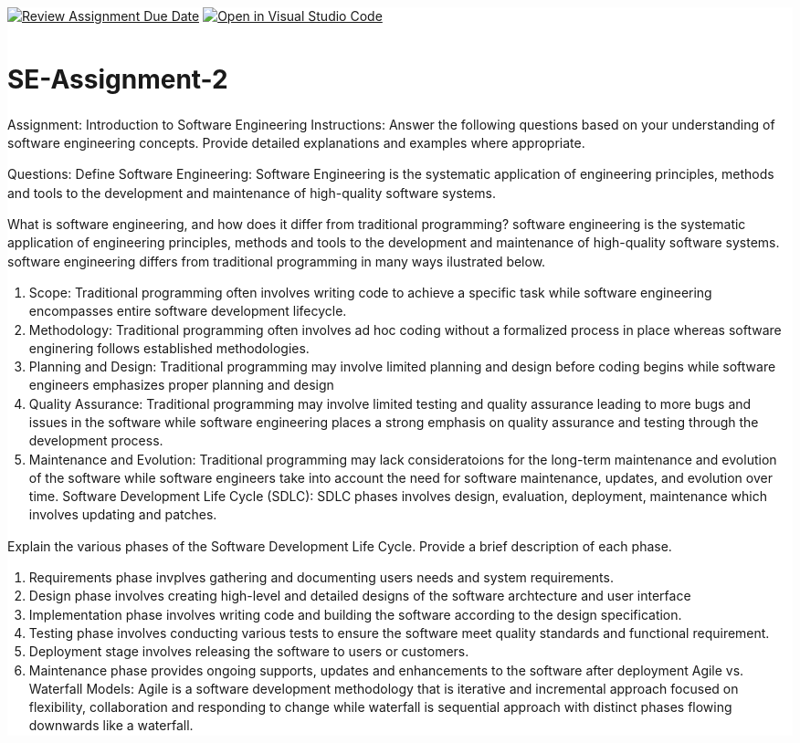 [![Review Assignment Due Date](https://classroom.github.com/assets/deadline-readme-button-24ddc0f5d75046c5622901739e7c5dd533143b0c8e959d652212380cedb1ea36.svg)](https://classroom.github.com/a/-ucQIGTc)
[![Open in Visual Studio Code](https://classroom.github.com/assets/open-in-vscode-718a45dd9cf7e7f842a935f5ebbe5719a5e09af4491e668f4dbf3b35d5cca122.svg)](https://classroom.github.com/online_ide?assignment_repo_id=15243490&assignment_repo_type=AssignmentRepo)
# SE-Assignment-2
Assignment: Introduction to Software Engineering
Instructions:
Answer the following questions based on your understanding of software engineering concepts. Provide detailed explanations and examples where appropriate.

Questions:
Define Software Engineering:
Software Engineering is the systematic application of engineering principles, methods and tools to the development and maintenance of high-quality software systems.

What is software engineering, and how does it differ from traditional programming?
software engineering is the systematic application of engineering principles, methods and tools to the development and maintenance of high-quality software systems.
software engineering differs from traditional programming in many ways ilustrated below.
1. Scope: Traditional programming often involves writing code to achieve a specific task while software engineering encompasses entire software development lifecycle.
2. Methodology: Traditional programming often involves ad hoc coding without a formalized process in place whereas software enginering follows established methodologies.
3. Planning and Design: Traditional programming may involve limited planning and design before coding begins while software engineers emphasizes proper planning and design
4. Quality Assurance: Traditional programming may involve limited testing and quality assurance leading to more bugs and issues in the software while software engineering places a strong emphasis on quality assurance and testing through the development process.
5. Maintenance and Evolution: Traditional programming may lack consideratoions for the long-term maintenance and evolution of the software while software engineers take into account the need for software maintenance, updates, and evolution over time. 
Software Development Life Cycle (SDLC):
SDLC phases involves design, evaluation, deployment, maintenance which involves updating and patches.

Explain the various phases of the Software Development Life Cycle. Provide a brief description of each phase.
1. Requirements phase invplves gathering and documenting users needs and system requirements.
2. Design phase involves creating high-level and detailed designs of the software archtecture and user interface
3. Implementation phase involves writing code and building the software according to the design specification.
4. Testing phase involves conducting various tests to ensure the software meet quality standards and functional requirement.
5. Deployment stage involves releasing the software to users or customers.
6. Maintenance phase provides ongoing supports, updates and enhancements to the software after deployment
Agile vs. Waterfall Models:
Agile is a software development methodology that is iterative and incremental approach focused on flexibility, collaboration and responding to change while
waterfall is sequential approach with distinct phases flowing downwards like a waterfall.
